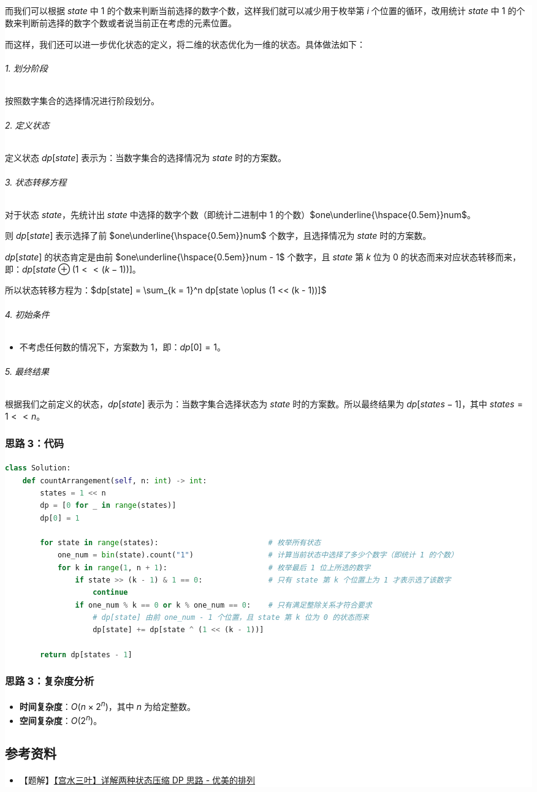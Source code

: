 而我们可以根据 $state$ 中 $1$ 的个数来判断当前选择的数字个数，这样我们就可以减少用于枚举第 $i$ 个位置的循环，改用统计 $state$ 中 $1$ 的个数来判断前选择的数字个数或者说当前正在考虑的元素位置。

而这样，我们还可以进一步优化状态的定义，将二维的状态优化为一维的状态。具体做法如下：

###### 1. 划分阶段

按照数字集合的选择情况进行阶段划分。

###### 2. 定义状态

定义状态 $dp[state]$ 表示为：当数字集合的选择情况为 $state$ 时的方案数。

###### 3. 状态转移方程

对于状态 $state$，先统计出 $state$ 中选择的数字个数（即统计二进制中 $1$ 的个数）$one\underline{\hspace{0.5em}}num$。

则 $dp[state]$ 表示选择了前 $one\underline{\hspace{0.5em}}num$ 个数字，且选择情况为 $state$ 时的方案数。

$dp[state]$ 的状态肯定是由前 $one\underline{\hspace{0.5em}}num - 1$ 个数字，且 $state$ 第 $k$ 位为 $0$ 的状态而来对应状态转移而来，即：$dp[state \oplus (1 << (k - 1))]$。

所以状态转移方程为：$dp[state] = \sum_{k = 1}^n dp[state \oplus (1 << (k - 1))]$

###### 4. 初始条件

- 不考虑任何数的情况下，方案数为 $1$，即：$dp[0] = 1$。

###### 5. 最终结果

根据我们之前定义的状态，$dp[state]$ 表示为：当数字集合选择状态为 $state$ 时的方案数。所以最终结果为 $dp[states -  1]$，其中 $states = 1 << n$。

### 思路 3：代码

```python
class Solution:
    def countArrangement(self, n: int) -> int:
        states = 1 << n
        dp = [0 for _ in range(states)]
        dp[0] = 1

        for state in range(states):                         # 枚举所有状态
            one_num = bin(state).count("1")                 # 计算当前状态中选择了多少个数字（即统计 1 的个数）
            for k in range(1, n + 1):                       # 枚举最后 1 位上所选的数字
                if state >> (k - 1) & 1 == 0:               # 只有 state 第 k 个位置上为 1 才表示选了该数字
                    continue
                if one_num % k == 0 or k % one_num == 0:    # 只有满足整除关系才符合要求
                    # dp[state] 由前 one_num - 1 个位置，且 state 第 k 位为 0 的状态而来
                    dp[state] += dp[state ^ (1 << (k - 1))]

        return dp[states - 1]
```

### 思路 3：复杂度分析

- **时间复杂度**：$O(n \times 2^n)$，其中 $n$ 为给定整数。
- **空间复杂度**：$O(2^n)$。

## 参考资料

- 【题解】[【宫水三叶】详解两种状态压缩 DP 思路 - 优美的排列](https://leetcode.cn/problems/beautiful-arrangement/solution/gong-shui-san-xie-xiang-jie-liang-chong-vgsia/)
